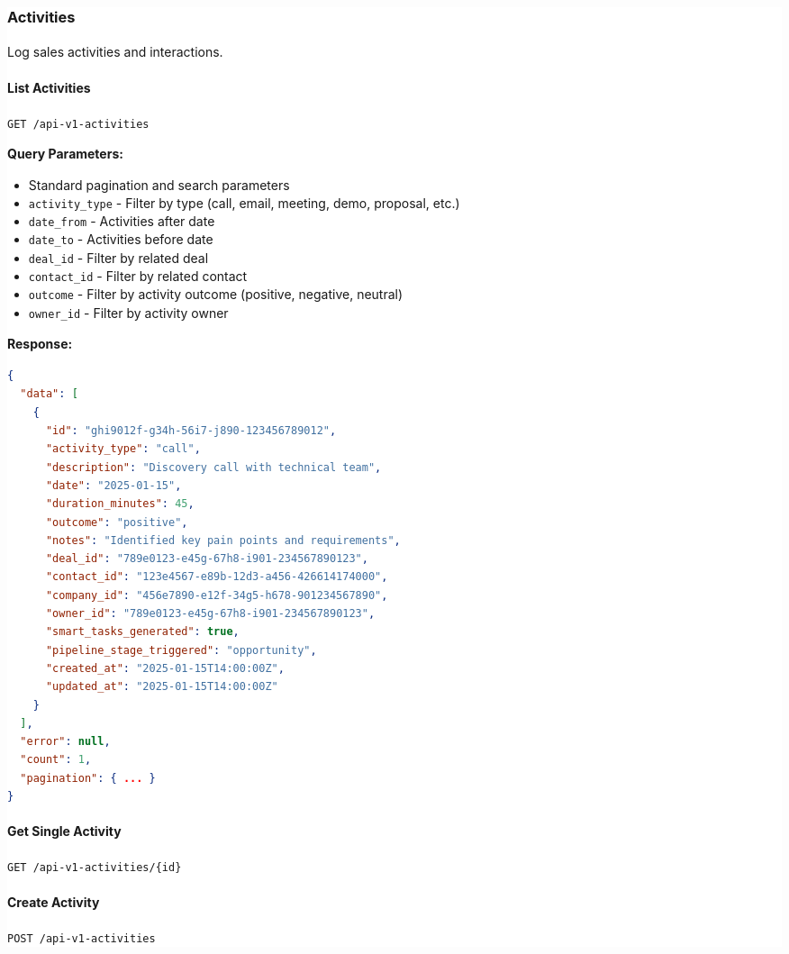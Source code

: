 ### Activities

Log sales activities and interactions.

#### List Activities
```http
GET /api-v1-activities
```

**Query Parameters:**
- Standard pagination and search parameters
- `activity_type` - Filter by type (call, email, meeting, demo, proposal, etc.)
- `date_from` - Activities after date
- `date_to` - Activities before date
- `deal_id` - Filter by related deal
- `contact_id` - Filter by related contact
- `outcome` - Filter by activity outcome (positive, negative, neutral)
- `owner_id` - Filter by activity owner

**Response:**
```json
{
  "data": [
    {
      "id": "ghi9012f-g34h-56i7-j890-123456789012",
      "activity_type": "call",
      "description": "Discovery call with technical team",
      "date": "2025-01-15",
      "duration_minutes": 45,
      "outcome": "positive",
      "notes": "Identified key pain points and requirements",
      "deal_id": "789e0123-e45g-67h8-i901-234567890123",
      "contact_id": "123e4567-e89b-12d3-a456-426614174000",
      "company_id": "456e7890-e12f-34g5-h678-901234567890",
      "owner_id": "789e0123-e45g-67h8-i901-234567890123",
      "smart_tasks_generated": true,
      "pipeline_stage_triggered": "opportunity",
      "created_at": "2025-01-15T14:00:00Z",
      "updated_at": "2025-01-15T14:00:00Z"
    }
  ],
  "error": null,
  "count": 1,
  "pagination": { ... }
}
```

#### Get Single Activity
```http
GET /api-v1-activities/{id}
```

#### Create Activity
```http
POST /api-v1-activities
```
